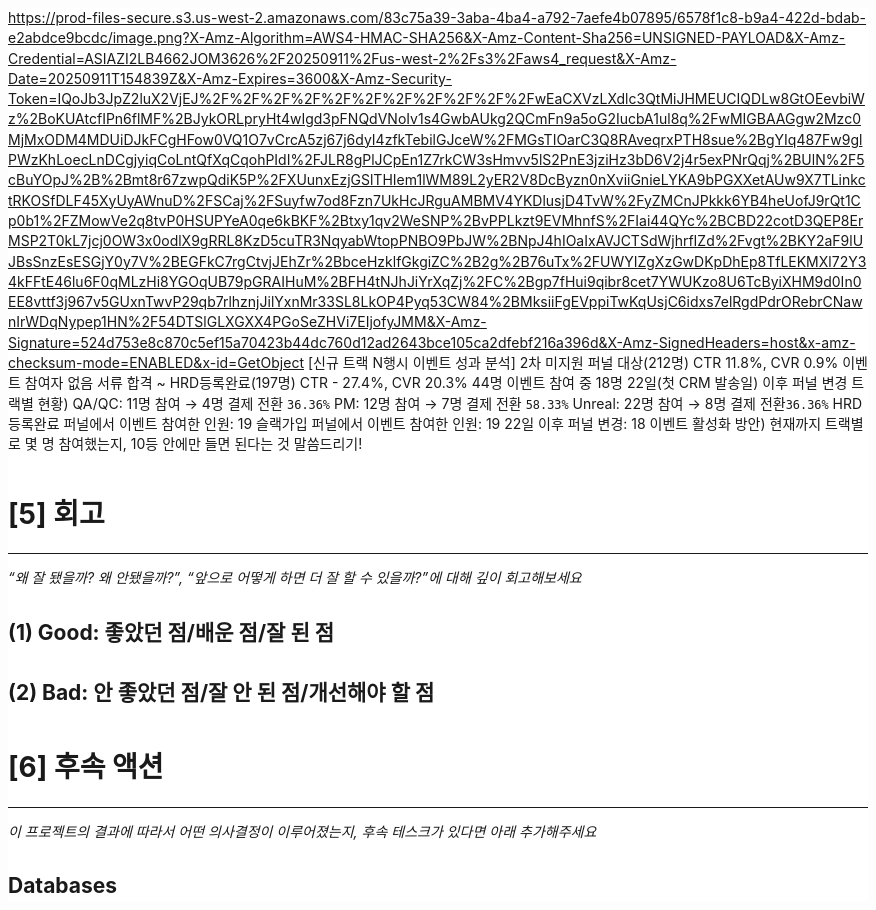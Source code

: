 https://prod-files-secure.s3.us-west-2.amazonaws.com/83c75a39-3aba-4ba4-a792-7aefe4b07895/6578f1c8-b9a4-422d-bdab-e2abdce9bcdc/image.png?X-Amz-Algorithm=AWS4-HMAC-SHA256&X-Amz-Content-Sha256=UNSIGNED-PAYLOAD&X-Amz-Credential=ASIAZI2LB4662JOM3626%2F20250911%2Fus-west-2%2Fs3%2Faws4_request&X-Amz-Date=20250911T154839Z&X-Amz-Expires=3600&X-Amz-Security-Token=IQoJb3JpZ2luX2VjEJ%2F%2F%2F%2F%2F%2F%2F%2F%2F%2F%2FwEaCXVzLXdlc3QtMiJHMEUCIQDLw8GtOEevbiWz%2BoKUAtcfIPn6flMF%2BJykORLpryHt4wIgd3pFNQdVNoIv1s4GwbAUkg2QCmFn9a5oG2IucbA1ul8q%2FwMIGBAAGgw2Mzc0MjMxODM4MDUiDJkFCgHFow0VQ1O7vCrcA5zj67j6dyI4zfkTebilGJceW%2FMGsTIOarC3Q8RAveqrxPTH8sue%2BgYIq487Fw9glPWzKhLoecLnDCgjyiqCoLntQfXqCqohPIdI%2FJLR8gPlJCpEn1Z7rkCW3sHmvv5lS2PnE3jziHz3bD6V2j4r5exPNrQqj%2BUlN%2F5cBuYOpJ%2B%2Bmt8r67zwpQdiK5P%2FXUunxEzjGSlTHIem1lWM89L2yER2V8DcByzn0nXviiGnieLYKA9bPGXXetAUw9X7TLinkctRKOSfDLF45XyUyAWnuD%2FSCaj%2FSuyfw7od8Fzn7UkHcJRguAMBMV4YKDlusjD4TvW%2FyZMCnJPkkk6YB4heUofJ9rQt1Cp0b1%2FZMowVe2q8tvP0HSUPYeA0qe6kBKF%2Btxy1qv2WeSNP%2BvPPLkzt9EVMhnfS%2FIai44QYc%2BCBD22cotD3QEP8ErMSP2T0kL7jcj0OW3x0odlX9gRRL8KzD5cuTR3NqyabWtopPNBO9PbJW%2BNpJ4hIOaIxAVJCTSdWjhrfIZd%2Fvgt%2BKY2aF9lUJBsSnzEsESGjY0y7V%2BEGFkC7rgCtvjJEhZr%2BbceHzklfGkgiZC%2B2g%2B76uTx%2FUWYIZgXzGwDKpDhEp8TfLEKMXl72Y34kFFtE46lu6F0qMLzHi8YGOqUB79pGRAIHuM%2BFH4tNJhJiYrXqZj%2FC%2Bgp7fHui9qibr8cet7YWUKzo8U6TcByiXHM9d0In0EE8vttf3j967v5GUxnTwvP29qb7rlhznjJilYxnMr33SL8LkOP4Pyq53CW84%2BMksiiFgEVppiTwKqUsjC6idxs7elRgdPdrORebrCNawnIrWDqNypep1HN%2F54DTSlGLXGXX4PGoSeZHVi7EIjofyJMM&X-Amz-Signature=524d753e8c870c5ef15a70423b44dc760d12ad2643bce105ca2dfebf216a396d&X-Amz-SignedHeaders=host&x-amz-checksum-mode=ENABLED&x-id=GetObject
[신규 트랙 N행시 이벤트 성과 분석]
2차 미지원 퍼널 대상(212명)
CTR 11.8%, CVR 0.9%
이벤트 참여자 없음
서류 합격 ~  HRD등록완료(197명)
CTR - 27.4%, CVR 20.3%
44명 이벤트 참여 중 18명 22일(첫 CRM 발송일) 이후 퍼널 변경
트랙별 현황)
QA/QC: 11명 참여 → 4명 결제 전환 `36.36%`
PM: 12명 참여 → 7명 결제 전환 `58.33%`
Unreal: 22명 참여 → 8명 결제 전환`36.36%`
HRD등록완료 퍼널에서 이벤트 참여한 인원: 19
슬랙가입 퍼널에서 이벤트 참여한 인원: 19
22일 이후 퍼널 변경: 18
이벤트 활성화 방안)
현재까지 트랙별로 몇 명 참여했는지, 10등 안에만 들면 된다는 것 말씀드리기!

# [5] 회고

---
*“왜 잘 됐을까? 왜 안됐을까?”, “앞으로 어떻게 하면 더 잘 할 수 있을까?”에 대해 깊이 회고해보세요*

## (1) Good: 좋았던 점/배운 점/잘 된 점

## (2) Bad: 안 좋았던 점/잘 안 된 점/개선해야 할 점

# [6] 후속 액션

---
*이 프로젝트의 결과에 따라서 어떤 의사결정이 이루어졌는지, 후속 테스크가 있다면 아래 추가해주세요*

## Databases

